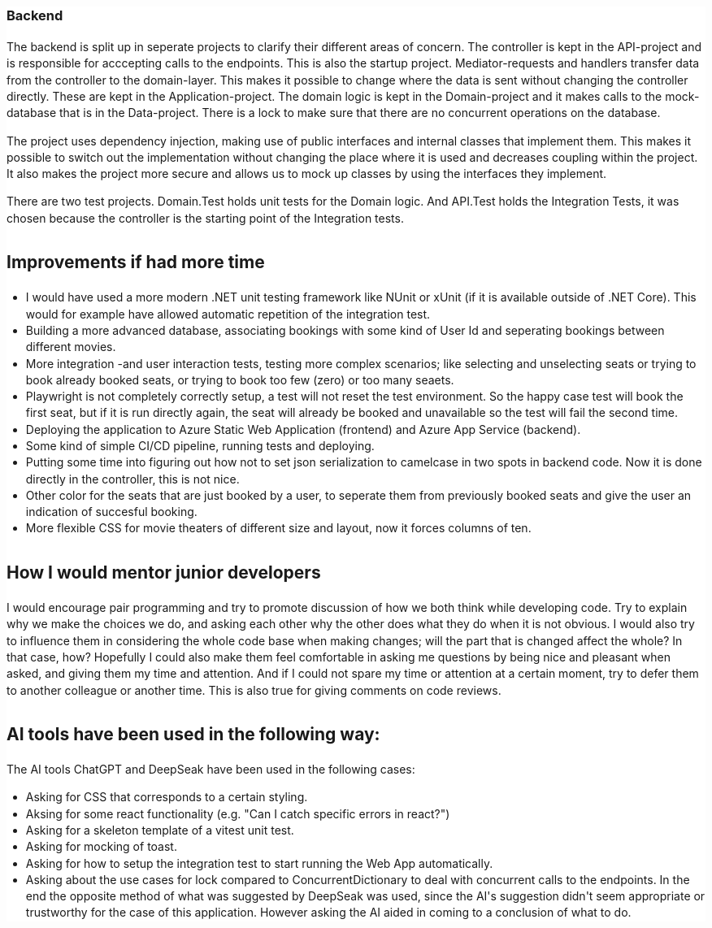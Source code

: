 ### Backend
The backend is split up in seperate projects to clarify their different areas of concern. The controller is kept in the API-project and is responsible for acccepting calls to the endpoints. This is also the startup project. Mediator-requests and handlers transfer data from the controller to the domain-layer. This makes it possible to change where the data is sent without changing the controller directly. These are kept in the Application-project. The domain logic is kept in the Domain-project and it makes calls to the mock-database that is in the Data-project. There is a lock to make sure that there are no concurrent operations on the database.

The project uses dependency injection, making use of public interfaces and internal classes that implement them. This makes it possible to switch out the implementation without changing the place where it is used and decreases coupling within the project. It also makes the project more secure and allows us to mock up classes by using the interfaces they implement.

There are two test projects. Domain.Test holds unit tests for the Domain logic. And API.Test holds the Integration Tests, it was chosen because the controller is the starting point of the Integration tests.

## Improvements if had more time
- I would have used a more modern .NET unit testing framework like NUnit or xUnit (if it is available outside of .NET Core). This would for example have allowed automatic repetition of the integration test.
- Building a more advanced database, associating bookings with some kind of User Id and seperating bookings between different movies.
- More integration -and user interaction tests, testing more complex scenarios; like selecting and unselecting seats or trying to book already booked seats, or trying to book too few (zero) or too many seaets.
- Playwright is not completely correctly setup, a test will not reset the test environment. So the happy case test will book the first seat, but if it is run directly again, the seat will already be booked and unavailable so the test will fail the second time.
- Deploying the application to Azure Static Web Application (frontend) and Azure App Service (backend).
- Some kind of simple CI/CD pipeline, running tests and deploying.
- Putting some time into figuring out how not to set json serialization to camelcase in two spots in backend code. Now it is done directly in the controller, this is not nice.
- Other color for the seats that are just booked by a user, to seperate them from previously booked seats and give the user an indication of succesful booking.
- More flexible CSS for movie theaters of different size and layout, now it forces columns of ten.

## How I would mentor junior developers

I would encourage pair programming and try to promote discussion of how we both think while developing code. Try to explain why we make the choices we do, and asking each other why the other does what they do when it is not obvious. I would also try to influence them in considering the whole code base when making changes; will the part that is changed affect the whole? In that case, how? Hopefully I could also make them feel comfortable in asking me questions by being nice and pleasant when asked, and giving them my time and attention. And if I could not spare my time or attention at a certain moment, try to defer them to another colleague or another time. This is also true for giving comments on code reviews.

## AI tools have been used in the following way:
The AI tools ChatGPT and DeepSeak have been used in the following cases:
- Asking for CSS that corresponds to a certain styling. 
- Aksing for some react functionality (e.g. "Can I catch specific errors in react?")
- Asking for a skeleton template of a vitest unit test.
- Asking for mocking of toast.
- Asking for how to setup the integration test to start running the Web App automatically.
- Asking about the use cases for lock compared to ConcurrentDictionary to deal with concurrent calls to the endpoints. In the end the opposite method of what was suggested by DeepSeak was used, since the AI's suggestion didn't seem appropriate or trustworthy for the case of this application. However asking the AI aided in coming to a conclusion of what to do.
